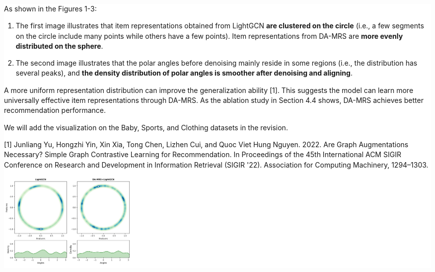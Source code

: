 As shown in the Figures 1-3:  

1. The first image illustrates that item representations obtained from LightGCN **are clustered on the circle** (i.e., a few segments on the circle include many points while others have a few points). Item representations from DA-MRS are **more evenly distributed on the sphere**. 

2. The second image illustrates that the polar angles before denoising mainly reside in some regions (i.e., the distribution has several peaks), and **the density distribution of polar angles is smoother after denoising and aligning**.

A more uniform representation distribution can improve the generalization ability [1]. This suggests the model can learn more universally effective item representations through DA-MRS. As the ablation study in Section 4.4 shows, DA-MRS achieves better recommendation performance.


We will add the visualization on the Baby, Sports, and Clothing datasets in the revision.



[1] Junliang Yu, Hongzhi Yin, Xin Xia, Tong Chen, Lizhen Cui, and Quoc Viet Hung Nguyen. 2022. Are Graph Augmentations Necessary? Simple Graph Contrastive&nbsp;Learning for Recommendation. In Proceedings of the 45th International ACM SIGIR Conference on Research and Development in Information Retrieval (SIGIR '22). Association for Computing Machinery, 1294–1303.

<img src="./src_visualization/image/baby_cmp_distribution.jpg" alt="Baby" style="zoom: 25%;" />
